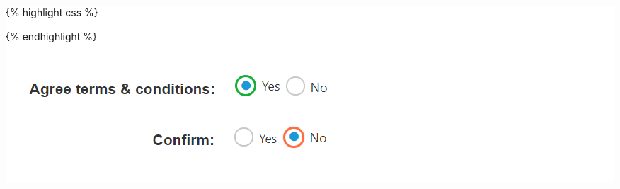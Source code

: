 {% highlight css %}

<style>
        .success .e-spanicon.e-rad-active,
        .success .e-spanicon.e-rad-active:hover {
            border-color: #17ad37;
            border-width: 2px;
        }

        .warning .e-spanicon.e-rad-active,
        .warning .e-spanicon.e-rad-active:hover {
            border-color: #ff6e40;
            border-width: 2px;
        }
    </style>

{% endhighlight %}

![ASP.NET RadioButton customization](Easy-Customization_images/aspnet-radiobutton-customization.png)